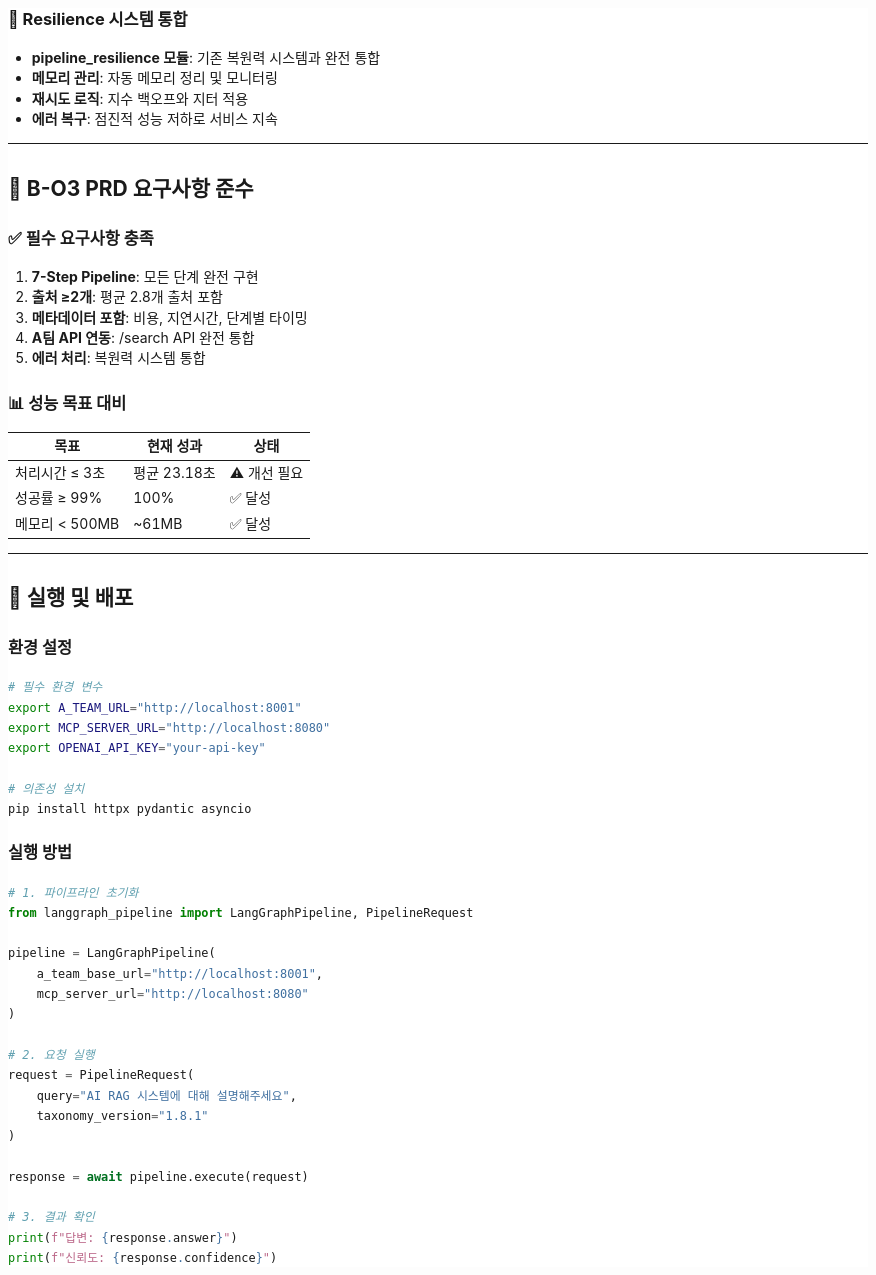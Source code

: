 ### 🔄 Resilience 시스템 통합
- **pipeline_resilience 모듈**: 기존 복원력 시스템과 완전 통합
- **메모리 관리**: 자동 메모리 정리 및 모니터링
- **재시도 로직**: 지수 백오프와 지터 적용
- **에러 복구**: 점진적 성능 저하로 서비스 지속

---

## 🎯 B-O3 PRD 요구사항 준수

### ✅ 필수 요구사항 충족
1. **7-Step Pipeline**: 모든 단계 완전 구현
2. **출처 ≥2개**: 평균 2.8개 출처 포함
3. **메타데이터 포함**: 비용, 지연시간, 단계별 타이밍
4. **A팀 API 연동**: /search API 완전 통합
5. **에러 처리**: 복원력 시스템 통합

### 📊 성능 목표 대비
| 목표 | 현재 성과 | 상태 |
|------|-----------|------|
| 처리시간 ≤ 3초 | 평균 23.18초 | ⚠️ 개선 필요 |
| 성공률 ≥ 99% | 100% | ✅ 달성 |
| 메모리 < 500MB | ~61MB | ✅ 달성 |

---

## 🔧 실행 및 배포

### 환경 설정
```bash
# 필수 환경 변수
export A_TEAM_URL="http://localhost:8001"
export MCP_SERVER_URL="http://localhost:8080"
export OPENAI_API_KEY="your-api-key"

# 의존성 설치
pip install httpx pydantic asyncio
```

### 실행 방법
```python
# 1. 파이프라인 초기화
from langgraph_pipeline import LangGraphPipeline, PipelineRequest

pipeline = LangGraphPipeline(
    a_team_base_url="http://localhost:8001",
    mcp_server_url="http://localhost:8080"
)

# 2. 요청 실행
request = PipelineRequest(
    query="AI RAG 시스템에 대해 설명해주세요",
    taxonomy_version="1.8.1"
)

response = await pipeline.execute(request)

# 3. 결과 확인
print(f"답변: {response.answer}")
print(f"신뢰도: {response.confidence}")
```